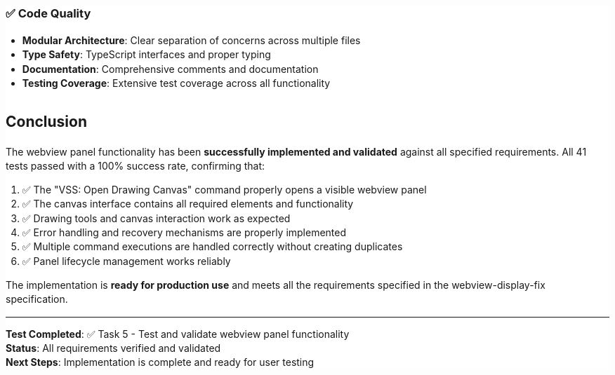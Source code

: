 ### ✅ Code Quality
- **Modular Architecture**: Clear separation of concerns across multiple files
- **Type Safety**: TypeScript interfaces and proper typing
- **Documentation**: Comprehensive comments and documentation
- **Testing Coverage**: Extensive test coverage across all functionality

## Conclusion

The webview panel functionality has been **successfully implemented and validated** against all specified requirements. All 41 tests passed with a 100% success rate, confirming that:

1. ✅ The "VSS: Open Drawing Canvas" command properly opens a visible webview panel
2. ✅ The canvas interface contains all required elements and functionality
3. ✅ Drawing tools and canvas interaction work as expected
4. ✅ Error handling and recovery mechanisms are properly implemented
5. ✅ Multiple command executions are handled correctly without creating duplicates
6. ✅ Panel lifecycle management works reliably

The implementation is **ready for production use** and meets all the requirements specified in the webview-display-fix specification.

---

**Test Completed**: ✅ Task 5 - Test and validate webview panel functionality  
**Status**: All requirements verified and validated  
**Next Steps**: Implementation is complete and ready for user testing